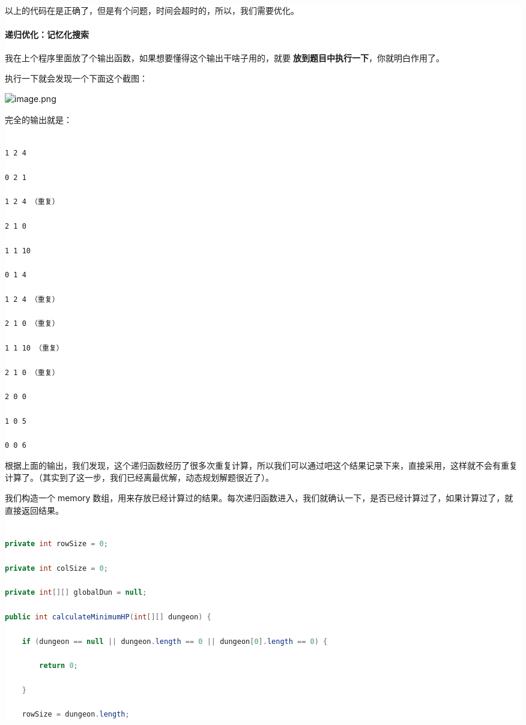 以上的代码在是正确了，但是有个问题，时间会超时的，所以，我们需要优化。



#### 递归优化：记忆化搜索

我在上个程序里面放了个输出函数，如果想要懂得这个输出干啥子用的，就要 **放到题目中执行一下**，你就明白作用了。

执行一下就会发现一个下面这个截图：

![image.png](https://pic.leetcode-cn.com/829bb0143efee32400c3ccc7f7dc698ff72bd5ad250665a3873497c4592b3c2c-image.png)



完全的输出就是：

```bash

1 2 4

0 2 1

1 2 4 （重复）

2 1 0 

1 1 10 

0 1 4 

1 2 4 （重复）

2 1 0 （重复）

1 1 10 （重复）

2 1 0 （重复）

2 0 0

1 0 5

0 0 6

```

根据上面的输出，我们发现，这个递归函数经历了很多次重复计算，所以我们可以通过吧这个结果记录下来，直接采用，这样就不会有重复计算了。（其实到了这一步，我们已经离最优解，动态规划解题很近了）。

我们构造一个 memory 数组，用来存放已经计算过的结果。每次递归函数进入，我们就确认一下，是否已经计算过了，如果计算过了，就直接返回结果。



```Java []

private int rowSize = 0;

private int colSize = 0;

private int[][] globalDun = null;

public int calculateMinimumHP(int[][] dungeon) {

    if (dungeon == null || dungeon.length == 0 || dungeon[0].length == 0) {

        return 0;

    }

    rowSize = dungeon.length;

```